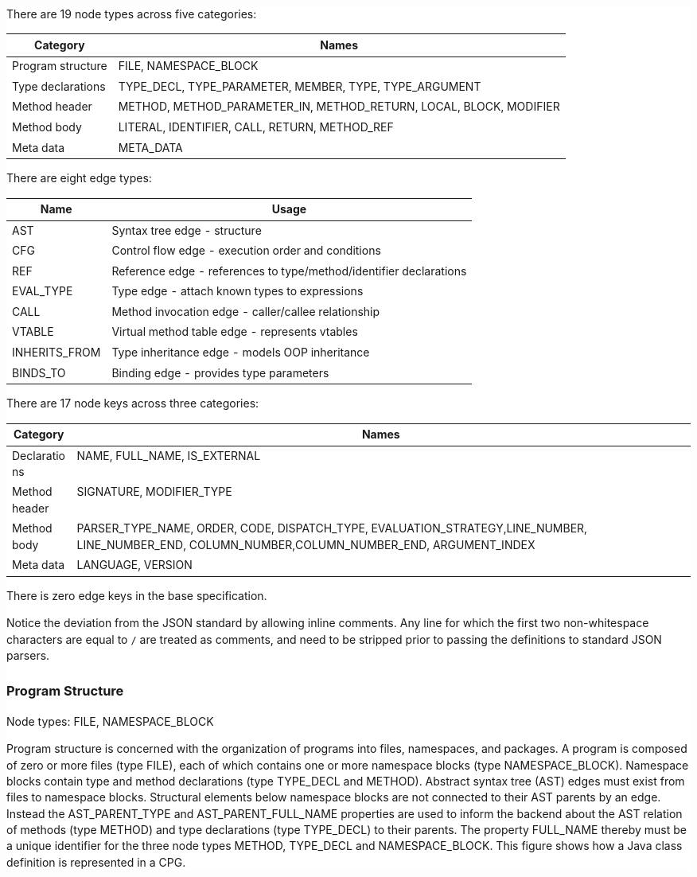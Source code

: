 There are 19 node types across five categories:

Category          | Names
------------------| -------------------------------------------------------------------------------------------------
Program structure | FILE, NAMESPACE_BLOCK
Type declarations | TYPE_DECL, TYPE_PARAMETER, MEMBER, TYPE, TYPE_ARGUMENT
Method header     | METHOD, METHOD_PARAMETER_IN, METHOD_RETURN, LOCAL, BLOCK, MODIFIER
Method body       | LITERAL, IDENTIFIER, CALL, RETURN, METHOD_REF
Meta data         | META_DATA


There are eight edge types:

Name | Usage
-----|----------------------------------------------------------------
AST  | Syntax tree edge - structure
CFG  | Control flow edge - execution order and conditions
REF  | Reference edge - references to type/method/identifier declarations
EVAL_TYPE | Type edge - attach known types to expressions
CALL | Method invocation edge - caller/callee relationship
VTABLE | Virtual method table edge - represents vtables
INHERITS_FROM | Type inheritance edge - models OOP inheritance
BINDS_TO | Binding edge - provides type parameters

There are 17 node keys across three categories:

Category       | Names
---------------| ---------------------------------------------------------------------------------------------------------------------------------
Declarations   | NAME, FULL_NAME, IS_EXTERNAL
Method header  | SIGNATURE, MODIFIER_TYPE |
Method body    | PARSER_TYPE_NAME, ORDER, CODE, DISPATCH_TYPE, EVALUATION_STRATEGY,LINE_NUMBER, LINE_NUMBER_END, COLUMN_NUMBER,COLUMN_NUMBER_END, ARGUMENT_INDEX
Meta data      | LANGUAGE, VERSION

There is zero edge keys in the base specification.

Notice the deviation from the JSON standard by allowing inline comments. Any
line for which the first two non-whitespace characters are equal to
`/` are treated as comments, and need to be stripped prior to passing
the definitions to standard JSON parsers.

### Program Structure

Node types: FILE, NAMESPACE_BLOCK

Program structure is concerned with the organization of programs into
files, namespaces, and packages. A program is composed of zero or more
files (type FILE), each of which contains one or more namespace blocks
(type NAMESPACE_BLOCK). Namespace blocks contain type and method
declarations (type TYPE_DECL and METHOD). Abstract syntax tree (AST) edges must exist
from files to namespace blocks. Structural elements below namespace blocks
are not connected to their AST parents by an edge. Instead the AST_PARENT_TYPE
and AST_PARENT_FULL_NAME properties are used to inform the backend about the
AST relation of methods (type METHOD) and type declarations (type TYPE_DECL) to
their parents. The property FULL_NAME thereby must be a unique identifier for
the three node types METHOD, TYPE_DECL and NAMESPACE_BLOCK. This figure shows how a
Java class definition is represented in a CPG.
